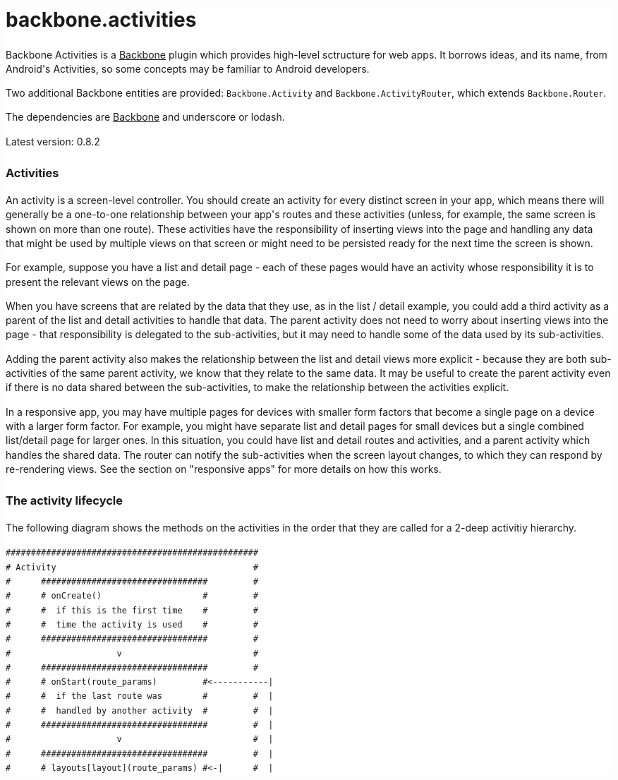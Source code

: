 backbone.activities
===================

Backbone Activities is a [Backbone](https://github.com/documentcloud/backbone) plugin which provides high-level sctructure for web apps. It borrows ideas, and its name, from Android's Activities, so some concepts may be familiar to Android developers.

Two additional Backbone entities are provided: `Backbone.Activity` and `Backbone.ActivityRouter`, which extends `Backbone.Router`.

The dependencies are [Backbone](https://github.com/documentcloud/backbone) and underscore or lodash.

Latest version: 0.8.2


### Activities
An activity is a screen-level controller. You should create an activity for every distinct screen in your app, which means there will generally be a one-to-one relationship between your app's routes and these activities (unless, for example, the same screen is shown on more than one route). These activities have the responsibility of inserting views into the page and handling any data that might be used by multiple views on that screen or might need to be persisted ready for the next time the screen is shown.

For example, suppose you have a list and detail page - each of these pages would have an activity whose responsibility it is to present the relevant views on the page.

When you have screens that are related by the data that they use, as in the list / detail example, you could add a third activity as a parent of the list and detail activities to handle that data. The parent activity does not need to worry about inserting views into the page - that responsibility is delegated to the sub-activities, but it may need to handle some of the data used by its sub-activities.

Adding the parent activity also makes the relationship between the list and detail views more explicit - because they are both sub-activities of the same parent activity, we know that they relate to the same data. It may be useful to create the parent activity even if there is no data shared between the sub-activities, to make the relationship between the activities explicit.

In a responsive app, you may have multiple pages for devices with smaller form factors that become a single page on a device with a larger form factor. For example, you might have separate list and detail pages for small devices but a single combined list/detail page for larger ones. In this situation, you could have list and detail routes and activities, and a parent activity which handles the shared data. The router can notify the sub-activities when the screen layout changes, to which they can respond by re-rendering views. See the section on "responsive apps" for more details on how this works.

### The activity lifecycle

The following diagram shows the methods on the activities in the order that they are called for a 2-deep activitiy hierarchy.

```
##################################################
# Activity                                       #
#      #################################         #
#      # onCreate()                    #         #
#      #  if this is the first time    #         #
#      #  time the activity is used    #         #
#      #################################         #
#                     v                          #
#      #################################         #
#      # onStart(route_params)         #<-----------|
#      #  if the last route was        #         #  |
#      #  handled by another activity  #         #  |
#      #################################         #  |
#                     v                          #  |
#      #################################         #  |
#      # layouts[layout](route_params) #<-|      #  |
```